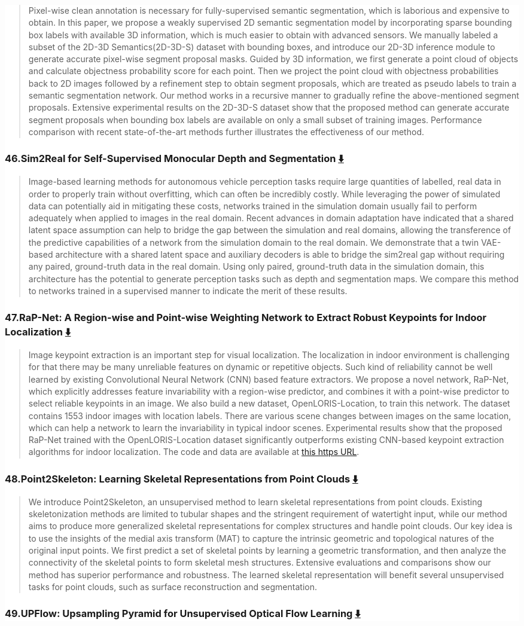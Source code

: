 >  Pixel-wise clean annotation is necessary for fully-supervised semantic segmentation, which is laborious and expensive to obtain. In this paper, we propose a weakly supervised 2D semantic segmentation model by incorporating sparse bounding box labels with available 3D information, which is much easier to obtain with advanced sensors. We manually labeled a subset of the 2D-3D Semantics(2D-3D-S) dataset with bounding boxes, and introduce our 2D-3D inference module to generate accurate pixel-wise segment proposal masks. Guided by 3D information, we first generate a point cloud of objects and calculate objectness probability score for each point. Then we project the point cloud with objectness probabilities back to 2D images followed by a refinement step to obtain segment proposals, which are treated as pseudo labels to train a semantic segmentation network. Our method works in a recursive manner to gradually refine the above-mentioned segment proposals. Extensive experimental results on the 2D-3D-S dataset show that the proposed method can generate accurate segment proposals when bounding box labels are available on only a small subset of training images. Performance comparison with recent state-of-the-art methods further illustrates the effectiveness of our method.      
### 46.Sim2Real for Self-Supervised Monocular Depth and Segmentation  [ :arrow_down: ](https://arxiv.org/pdf/2012.00238.pdf)
>  Image-based learning methods for autonomous vehicle perception tasks require large quantities of labelled, real data in order to properly train without overfitting, which can often be incredibly costly. While leveraging the power of simulated data can potentially aid in mitigating these costs, networks trained in the simulation domain usually fail to perform adequately when applied to images in the real domain. Recent advances in domain adaptation have indicated that a shared latent space assumption can help to bridge the gap between the simulation and real domains, allowing the transference of the predictive capabilities of a network from the simulation domain to the real domain. We demonstrate that a twin VAE-based architecture with a shared latent space and auxiliary decoders is able to bridge the sim2real gap without requiring any paired, ground-truth data in the real domain. Using only paired, ground-truth data in the simulation domain, this architecture has the potential to generate perception tasks such as depth and segmentation maps. We compare this method to networks trained in a supervised manner to indicate the merit of these results.      
### 47.RaP-Net: A Region-wise and Point-wise Weighting Network to Extract Robust Keypoints for Indoor Localization  [ :arrow_down: ](https://arxiv.org/pdf/2012.00234.pdf)
>  Image keypoint extraction is an important step for visual localization. The localization in indoor environment is challenging for that there may be many unreliable features on dynamic or repetitive objects. Such kind of reliability cannot be well learned by existing Convolutional Neural Network (CNN) based feature extractors. We propose a novel network, RaP-Net, which explicitly addresses feature invariability with a region-wise predictor, and combines it with a point-wise predictor to select reliable keypoints in an image. We also build a new dataset, OpenLORIS-Location, to train this network. The dataset contains 1553 indoor images with location labels. There are various scene changes between images on the same location, which can help a network to learn the invariability in typical indoor scenes. Experimental results show that the proposed RaP-Net trained with the OpenLORIS-Location dataset significantly outperforms existing CNN-based keypoint extraction algorithms for indoor localization. The code and data are available at <a class="link-external link-https" href="https://github.com/ivipsourcecode/RaP-Net" rel="external noopener nofollow">this https URL</a>.      
### 48.Point2Skeleton: Learning Skeletal Representations from Point Clouds  [ :arrow_down: ](https://arxiv.org/pdf/2012.00230.pdf)
>  We introduce Point2Skeleton, an unsupervised method to learn skeletal representations from point clouds. Existing skeletonization methods are limited to tubular shapes and the stringent requirement of watertight input, while our method aims to produce more generalized skeletal representations for complex structures and handle point clouds. Our key idea is to use the insights of the medial axis transform (MAT) to capture the intrinsic geometric and topological natures of the original input points. We first predict a set of skeletal points by learning a geometric transformation, and then analyze the connectivity of the skeletal points to form skeletal mesh structures. Extensive evaluations and comparisons show our method has superior performance and robustness. The learned skeletal representation will benefit several unsupervised tasks for point clouds, such as surface reconstruction and segmentation.      
### 49.UPFlow: Upsampling Pyramid for Unsupervised Optical Flow Learning  [ :arrow_down: ](https://arxiv.org/pdf/2012.00212.pdf)